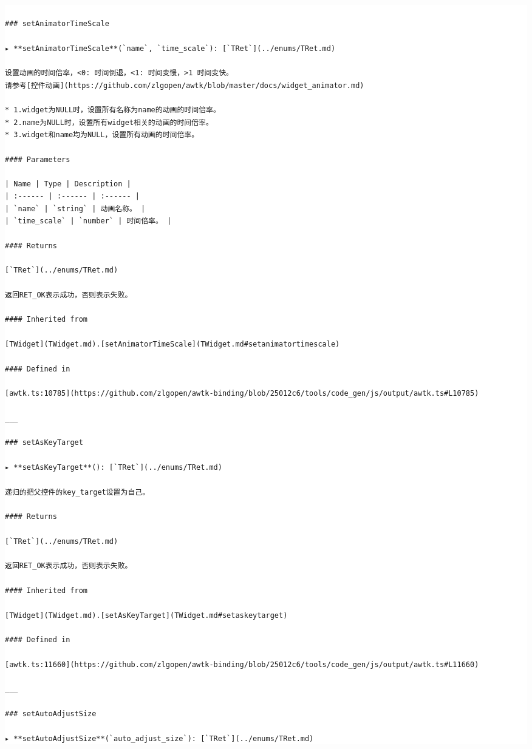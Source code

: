 ```

### setAnimatorTimeScale

▸ **setAnimatorTimeScale**(`name`, `time_scale`): [`TRet`](../enums/TRet.md)

设置动画的时间倍率，<0: 时间倒退，<1: 时间变慢，>1 时间变快。
请参考[控件动画](https://github.com/zlgopen/awtk/blob/master/docs/widget_animator.md)

* 1.widget为NULL时，设置所有名称为name的动画的时间倍率。
* 2.name为NULL时，设置所有widget相关的动画的时间倍率。
* 3.widget和name均为NULL，设置所有动画的时间倍率。

#### Parameters

| Name | Type | Description |
| :------ | :------ | :------ |
| `name` | `string` | 动画名称。 |
| `time_scale` | `number` | 时间倍率。 |

#### Returns

[`TRet`](../enums/TRet.md)

返回RET_OK表示成功，否则表示失败。

#### Inherited from

[TWidget](TWidget.md).[setAnimatorTimeScale](TWidget.md#setanimatortimescale)

#### Defined in

[awtk.ts:10785](https://github.com/zlgopen/awtk-binding/blob/25012c6/tools/code_gen/js/output/awtk.ts#L10785)

___

### setAsKeyTarget

▸ **setAsKeyTarget**(): [`TRet`](../enums/TRet.md)

递归的把父控件的key_target设置为自己。

#### Returns

[`TRet`](../enums/TRet.md)

返回RET_OK表示成功，否则表示失败。

#### Inherited from

[TWidget](TWidget.md).[setAsKeyTarget](TWidget.md#setaskeytarget)

#### Defined in

[awtk.ts:11660](https://github.com/zlgopen/awtk-binding/blob/25012c6/tools/code_gen/js/output/awtk.ts#L11660)

___

### setAutoAdjustSize

▸ **setAutoAdjustSize**(`auto_adjust_size`): [`TRet`](../enums/TRet.md)

```